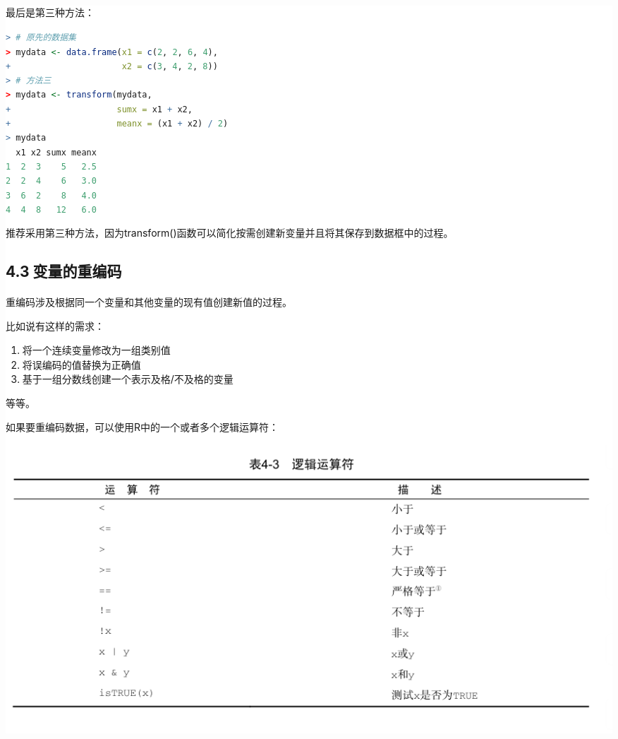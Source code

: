 最后是第三种方法：

```r
> # 原先的数据集
> mydata <- data.frame(x1 = c(2, 2, 6, 4),
+                      x2 = c(3, 4, 2, 8))
> # 方法三
> mydata <- transform(mydata,
+                     sumx = x1 + x2,
+                     meanx = (x1 + x2) / 2)
> mydata
  x1 x2 sumx meanx
1  2  3    5   2.5
2  2  4    6   3.0
3  6  2    8   4.0
4  4  8   12   6.0
```

推荐采用第三种方法，因为transform()函数可以简化按需创建新变量并且将其保存到数据框中的过程。

## 4.3 变量的重编码

重编码涉及根据同一个变量和其他变量的现有值创建新值的过程。

比如说有这样的需求：

1. 将一个连续变量修改为一组类别值
2. 将误编码的值替换为正确值
3. 基于一组分数线创建一个表示及格/不及格的变量

等等。

如果要重编码数据，可以使用R中的一个或者多个逻辑运算符：

![Untitled](chapter_04%EF%BC%9A%E5%9F%BA%E6%9C%AC%E6%95%B0%E6%8D%AE%E7%AE%A1%E7%90%86%20d3138e53e4ee4ff7bc2e5c1d964c2e0f/Untitled%203.png)
